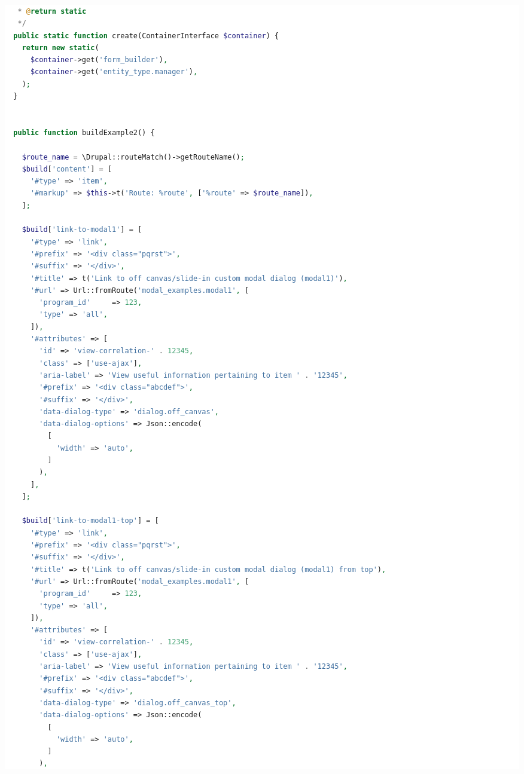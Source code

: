 ```php
   * @return static
   */
  public static function create(ContainerInterface $container) {
    return new static(
      $container->get('form_builder'),
      $container->get('entity_type.manager'),
    );
  }


  public function buildExample2() {

    $route_name = \Drupal::routeMatch()->getRouteName();
    $build['content'] = [
      '#type' => 'item',
      '#markup' => $this->t('Route: %route', ['%route' => $route_name]),
    ];

    $build['link-to-modal1'] = [
      '#type' => 'link',
      '#prefix' => '<div class="pqrst">',
      '#suffix' => '</div>',
      '#title' => t('Link to off canvas/slide-in custom modal dialog (modal1)'),
      '#url' => Url::fromRoute('modal_examples.modal1', [
        'program_id'     => 123,
        'type' => 'all',
      ]),
      '#attributes' => [
        'id' => 'view-correlation-' . 12345,
        'class' => ['use-ajax'],
        'aria-label' => 'View useful information pertaining to item ' . '12345',
        '#prefix' => '<div class="abcdef">',
        '#suffix' => '</div>',
        'data-dialog-type' => 'dialog.off_canvas',
        'data-dialog-options' => Json::encode(
          [
            'width' => 'auto',
          ]
        ),
      ],
    ];

    $build['link-to-modal1-top'] = [
      '#type' => 'link',
      '#prefix' => '<div class="pqrst">',
      '#suffix' => '</div>',
      '#title' => t('Link to off canvas/slide-in custom modal dialog (modal1) from top'),
      '#url' => Url::fromRoute('modal_examples.modal1', [
        'program_id'     => 123,
        'type' => 'all',
      ]),
      '#attributes' => [
        'id' => 'view-correlation-' . 12345,
        'class' => ['use-ajax'],
        'aria-label' => 'View useful information pertaining to item ' . '12345',
        '#prefix' => '<div class="abcdef">',
        '#suffix' => '</div>',
        'data-dialog-type' => 'dialog.off_canvas_top',
        'data-dialog-options' => Json::encode(
          [
            'width' => 'auto',
          ]
        ),
```